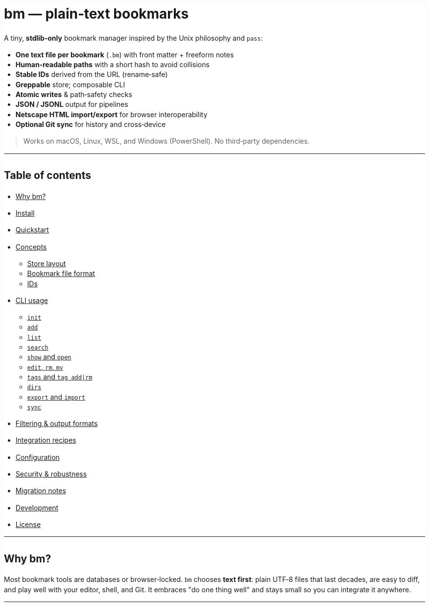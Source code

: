 # bm — plain‑text bookmarks

A tiny, **stdlib‑only** bookmark manager inspired by the Unix philosophy and `pass`:

- **One text file per bookmark** (`.bm`) with front matter + freeform notes
- **Human‑readable paths** with a short hash to avoid collisions
- **Stable IDs** derived from the URL (rename‑safe)
- **Greppable** store; composable CLI
- **Atomic writes** & path‑safety checks
- **JSON / JSONL** output for pipelines
- **Netscape HTML import/export** for browser interoperability
- **Optional Git sync** for history and cross‑device

> Works on macOS, Linux, WSL, and Windows (PowerShell). No third‑party dependencies.

---

## Table of contents

- [Why bm?](#why-bm)
- [Install](#install)
- [Quickstart](#quickstart)
- [Concepts](#concepts)
  - [Store layout](#store-layout)
  - [Bookmark file format](#bookmark-file-format)
  - [IDs](#ids)

- [CLI usage](#cli-usage)
  - [`init`](#init)
  - [`add`](#add)
  - [`list`](#list)
  - [`search`](#search)
  - [`show` and `open`](#show-and-open)
  - [`edit`, `rm`, `mv`](#edit-rm-mv)
  - [`tags` and `tag add|rm`](#tags-and-tag-addrm)
  - [`dirs`](#dirs)
  - [`export` and `import`](#export-and-import)
  - [`sync`](#sync)

- [Filtering & output formats](#filtering--output-formats)
- [Integration recipes](#integration-recipes)
- [Configuration](#configuration)
- [Security & robustness](#security--robustness)
- [Migration notes](#migration-notes)
- [Development](#development)
- [License](#license)

---

## Why bm?

Most bookmark tools are databases or browser‑locked. `bm` chooses **text first**: plain UTF‑8 files that last decades, are easy to diff, and play well with your editor, shell, and Git. It embraces "do one thing well" and stays small so you can integrate it anywhere.

---